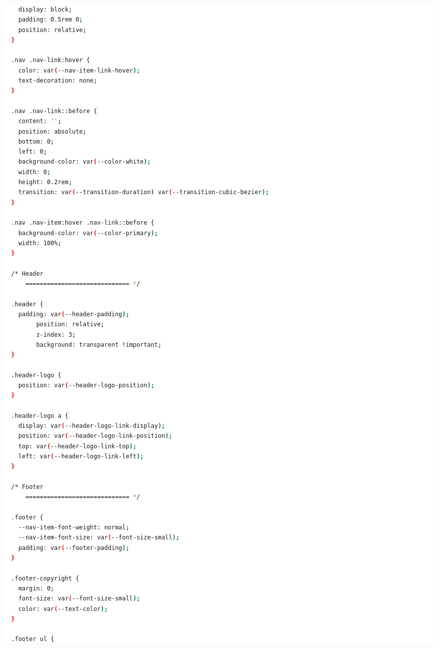```sh
    display: block;
    padding: 0.5rem 0;
    position: relative;
  }
  
  .nav .nav-link:hover {
    color: var(--nav-item-link-hover);
    text-decoration: none;
  }
  
  .nav .nav-link::before {
    content: '';
    position: absolute;
    bottom: 0;
    left: 0;
    background-color: var(--color-white);
    width: 0;
    height: 0.2rem;
    transition: var(--transition-duration) var(--transition-cubic-bezier);
  }
  
  .nav .nav-item:hover .nav-link::before {
    background-color: var(--color-primary);
    width: 100%;
  }
  
  /* Header
      ============================= */
  
  .header {
    padding: var(--header-padding);
         position: relative;
         z-index: 3;
         background: transparent !important;
  }
  
  .header-logo {
    position: var(--header-logo-position);
  }
  
  .header-logo a {
    display: var(--header-logo-link-display);
    position: var(--header-logo-link-position);
    top: var(--header-logo-link-top);
    left: var(--header-logo-link-left);
  }
  
  /* Footer
      ============================= */
  
  .footer {
    --nav-item-font-weight: normal;
    --nav-item-font-size: var(--font-size-small);
    padding: var(--footer-padding);
  }
  
  .footer-copyright {
    margin: 0;
    font-size: var(--font-size-small);
    color: var(--text-color);
  }
  
  .footer ul {
```